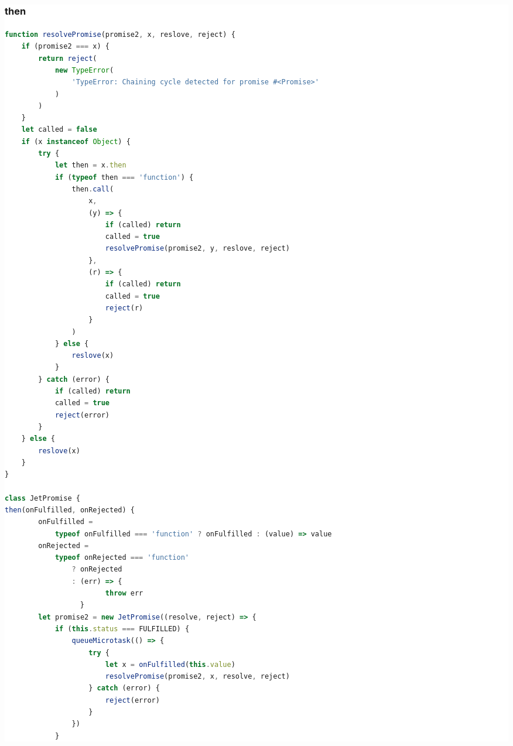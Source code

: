 
### then
``` javaScript
function resolvePromise(promise2, x, reslove, reject) {
	if (promise2 === x) {
		return reject(
			new TypeError(
				'TypeError: Chaining cycle detected for promise #<Promise>'
			)
		)
	}
	let called = false
	if (x instanceof Object) {
		try {
			let then = x.then
			if (typeof then === 'function') {
				then.call(
					x,
					(y) => {
						if (called) return
						called = true
						resolvePromise(promise2, y, reslove, reject)
					},
					(r) => {
						if (called) return
						called = true
						reject(r)
					}
				)
			} else {
				reslove(x)
			}
		} catch (error) {
			if (called) return
			called = true
			reject(error)
		}
	} else {
		reslove(x)
	}
}

class JetPromise {
then(onFulfilled, onRejected) {
		onFulfilled =
			typeof onFulfilled === 'function' ? onFulfilled : (value) => value
		onRejected =
			typeof onRejected === 'function'
				? onRejected
				: (err) => {
						throw err
				  }
		let promise2 = new JetPromise((resolve, reject) => {
			if (this.status === FULFILLED) {
				queueMicrotask(() => {
					try {
						let x = onFulfilled(this.value)
						resolvePromise(promise2, x, resolve, reject)
					} catch (error) {
						reject(error)
					}
				})
			}
```